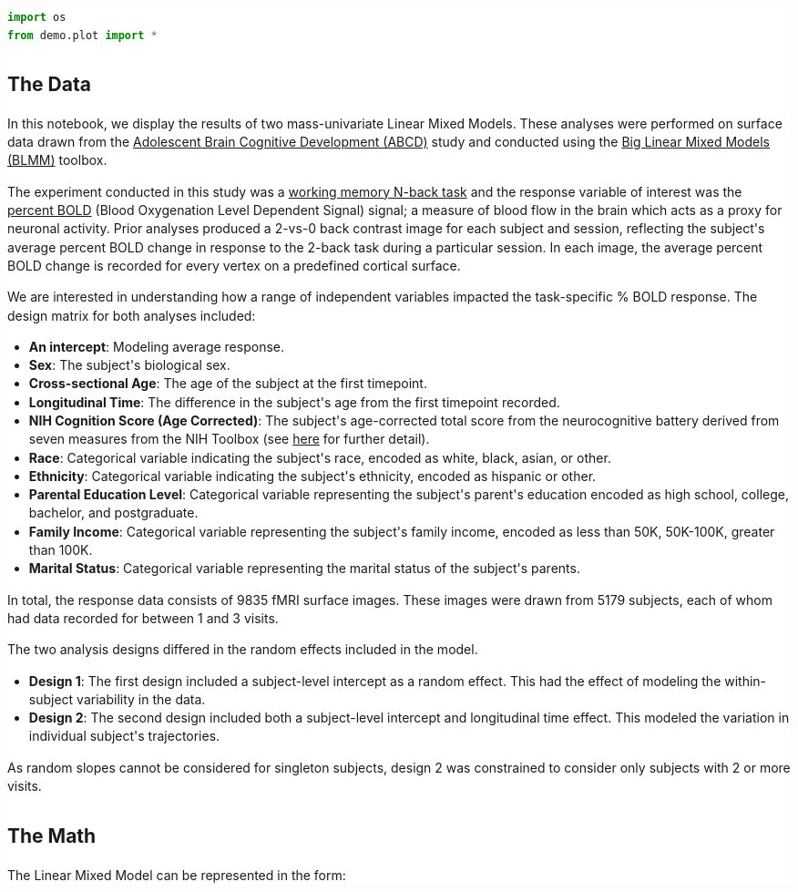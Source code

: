 ```python
import os
from demo.plot import *
```

## The Data

In this notebook, we display the results of two mass-univariate Linear Mixed Models. These analyses were performed on surface data drawn from the [Adolescent Brain Cognitive Development (ABCD)](https://abcdstudy.org/) study and conducted using the [Big Linear Mixed Models (BLMM)](https://github.com/TomMaullin/BLMM) toolbox.

The experiment conducted in this study was a [working memory N-back task](https://en.wikipedia.org/wiki/N-back) and the response variable of interest was the [percent BOLD](https://en.wikipedia.org/wiki/Blood-oxygen-level-dependent_imaging) (Blood Oxygenation Level Dependent Signal) signal; a measure of blood flow in the brain which acts as a proxy for neuronal activity. Prior analyses produced a 2-vs-0 back contrast image for each subject and session, reflecting the subject's average percent BOLD change in response to the 2-back task during a particular session. In each image, the average percent BOLD change is recorded for every vertex on a predefined cortical surface.

We are interested in understanding how a range of independent variables impacted the task-specific % BOLD response. The design matrix for both analyses included:

- **An intercept**: Modeling average response.
- **Sex**: The subject's biological sex.
- **Cross-sectional Age**: The age of the subject at the first timepoint.
- **Longitudinal Time**: The difference in the subject's age from the first timepoint recorded.
- **NIH Cognition Score (Age Corrected)**: The subject's age-corrected total score from the neurocognitive battery derived from seven measures from the NIH Toolbox (see [here](https://pmc.ncbi.nlm.nih.gov/articles/PMC6676481/) for further detail).
- **Race**: Categorical variable indicating the subject's race, encoded as white, black, asian, or other.
- **Ethnicity**: Categorical variable indicating the subject's ethnicity, encoded as hispanic or other.
- **Parental Education Level**: Categorical variable representing the subject's parent's education encoded as high school, college, bachelor, and postgraduate.
- **Family Income**: Categorical variable representing the subject's family income, encoded as less than 50K, 50K-100K, greater than 100K.
- **Marital Status**: Categorical variable representing the marital status of the subject's parents.

In total, the response data consists of 9835 fMRI surface images. These images were drawn from 5179 subjects, each of whom had data recorded for between 1 and 3 visits.

The two analysis designs differed in the random effects included in the model.

- **Design 1**: The first design included a subject-level intercept as a random effect. This had the effect of modeling the within-subject variability in the data.
- **Design 2**: The second design included both a subject-level intercept and longitudinal time effect. This modeled the variation in individual subject's trajectories.
  
As random slopes cannot be considered for singleton subjects, design 2 was constrained to consider only subjects with 2 or more visits.

## The Math 
The Linear Mixed Model can be represented in the form:
